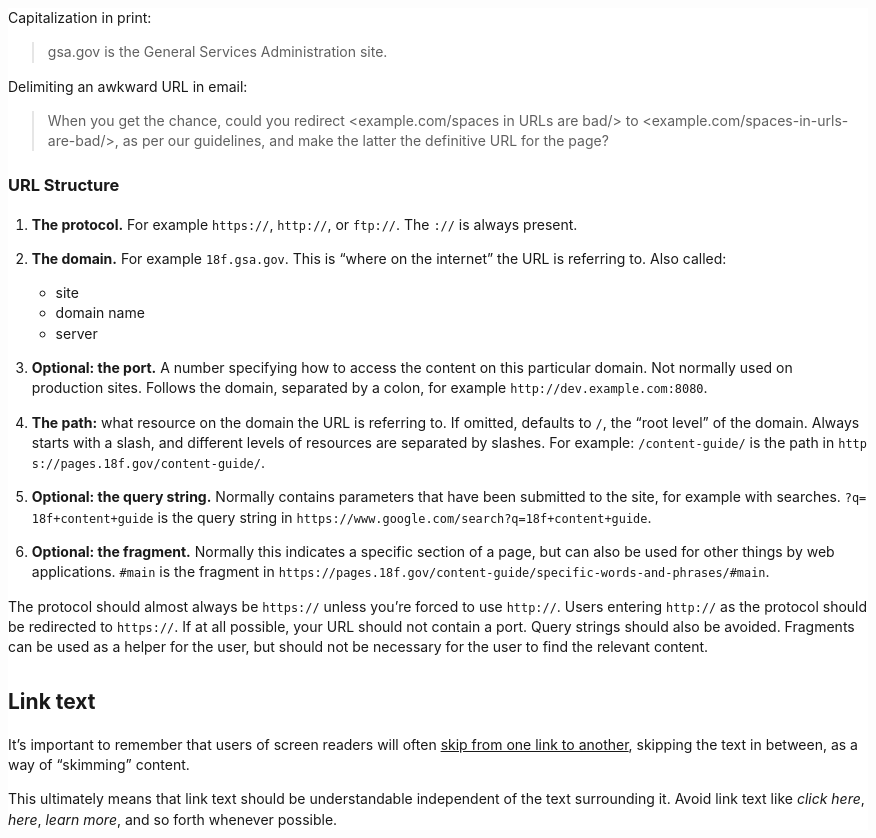 Capitalization in print:

> gsa.gov is the General Services Administration site.

Delimiting an awkward URL in email:

> When you get the chance, could you redirect &lt;example.com/spaces in
> URLs are bad/&gt; to &lt;example.com/spaces-in-urls-are-bad/&gt;, as
> per our guidelines, and make the latter the definitive URL for the
> page?

### URL Structure

1.  **The protocol.** For example `https://`, `http://`, or `ftp://`.
    The `://` is always present.
2.  **The domain.** For example `18f.gsa.gov`. This is “where on the
    internet” the URL is referring to. Also called:
    -   site
    -   domain name
    -   server

3.  **Optional: the port.** A number specifying how to access the
    content on this particular domain. Not normally used on
    production sites. Follows the domain, separated by a colon, for
    example `http://dev.example.com:8080`.
4.  **The path:** what resource on the domain the URL is referring to.
    If omitted, defaults to `/`, the “root level” of the domain. Always
    starts with a slash, and different levels of resources are separated
    by slashes. For example: `/content-guide/` is the path in
    `https://pages.18f.gov/content-guide/`.
5.  **Optional: the query string.** Normally contains parameters that
    have been submitted to the site, for example with searches.
    `?q=18f+content+guide` is the query string in
    `https://www.google.com/search?q=18f+content+guide`.
6.  **Optional: the fragment.** Normally this indicates a specific
    section of a page, but can also be used for other things by
    web applications. `#main` is the fragment in
    `https://pages.18f.gov/content-guide/specific-words-and-phrases/#main`.

The protocol should almost always be `https://` unless you’re forced to
use `http://`. Users entering `http://` as the protocol should be
redirected to `https://`. If at all possible, your URL should not
contain a port. Query strings should also be avoided. Fragments can be
used as a helper for the user, but should not be necessary for the user
to find the relevant content.

## Link text

It’s important to remember that users of screen readers will often
[skip from one link to another][link-to-link], skipping the text in
between, as a way of “skimming” content.

This ultimately means that link text should be understandable independent of
the text surrounding it. Avoid link text like *click here*, *here*,
*learn more*, and so forth whenever possible.


[CoC]: https://github.com/18F/code-of-conduct
[link-to-link]: http://webaim.org/techniques/hypertext/#link_to_link
[#g-accessibility]: https://18f.slack.com/archives/g-accessibility
[#g-frontend]: https://18f.slack.com/archives/g-frontend
[sr-only]: http://webaim.org/techniques/css/invisiblecontent/
[betaFEC site]: https://beta.fec.gov/registration-and-reporting/